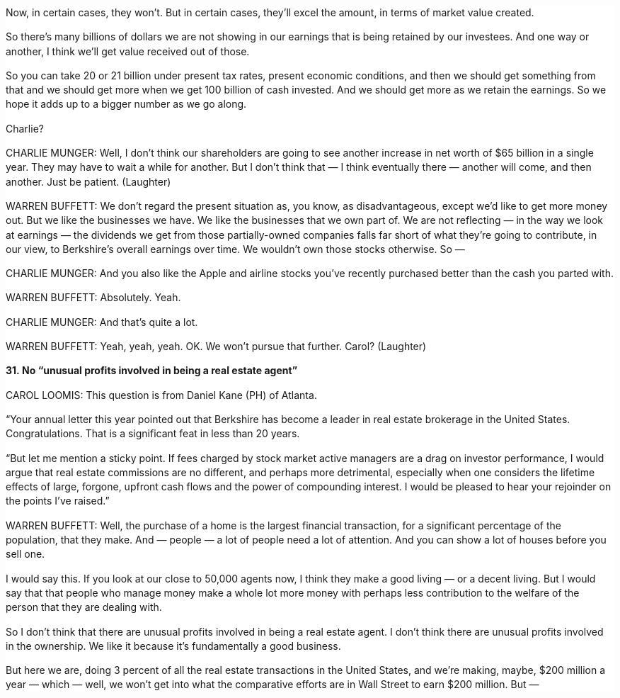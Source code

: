 Now, in certain cases, they won’t. But in certain cases, they’ll excel the amount, in terms of market value created.

So there’s many billions of dollars we are not showing in our earnings that is being retained by our investees. And one way or another, I think we’ll get value received out of those.

So you can take 20 or 21 billion under present tax rates, present economic conditions, and then we should get something from that and we should get more when we get 100 billion of cash invested. And we should get more as we retain the earnings. So we hope it adds up to a bigger number as we go along.

Charlie?

CHARLIE MUNGER: Well, I don’t think our shareholders are going to see another increase in net worth of $65 billion in a single year. They may have to wait a while for another. But I don’t think that — I think eventually there — another will come, and then another. Just be patient. (Laughter)

WARREN BUFFETT: We don’t regard the present situation as, you know, as disadvantageous, except we’d like to get more money out. But we like the businesses we have. We like the businesses that we own part of. We are not reflecting — in the way we look at earnings — the dividends we get from those partially-owned companies falls far short of what they’re going to contribute, in our view, to Berkshire’s overall earnings over time. We wouldn’t own those stocks otherwise. So —

CHARLIE MUNGER: And you also like the Apple and airline stocks you’ve recently purchased better than the cash you parted with.

WARREN BUFFETT: Absolutely. Yeah.

CHARLIE MUNGER: And that’s quite a lot.

WARREN BUFFETT: Yeah, yeah, yeah. OK. We won’t pursue that further. Carol? (Laughter)

**31. No “unusual profits involved in being a real estate agent”**

CAROL LOOMIS: This question is from Daniel Kane (PH) of Atlanta.

“Your annual letter this year pointed out that Berkshire has become a leader in real estate brokerage in the United States. Congratulations. That is a significant feat in less than 20 years.

“But let me mention a sticky point. If fees charged by stock market active managers are a drag on investor performance, I would argue that real estate commissions are no different, and perhaps more detrimental, especially when one considers the lifetime effects of large, forgone, upfront cash flows and the power of compounding interest. I would be pleased to hear your rejoinder on the points I’ve raised.”

WARREN BUFFETT: Well, the purchase of a home is the largest financial transaction, for a significant percentage of the population, that they make. And — people — a lot of people need a lot of attention. And you can show a lot of houses before you sell one.

I would say this. If you look at our close to 50,000 agents now, I think they make a good living — or a decent living. But I would say that that people who manage money make a whole lot more money with perhaps less contribution to the welfare of the person that they are dealing with.

So I don’t think that there are unusual profits involved in being a real estate agent. I don’t think there are unusual profits involved in the ownership. We like it because it’s fundamentally a good business.

But here we are, doing 3 percent of all the real estate transactions in the United States, and we’re making, maybe, $200 million a year — which — well, we won’t get into what the comparative efforts are in Wall Street to earn $200 million. But —
